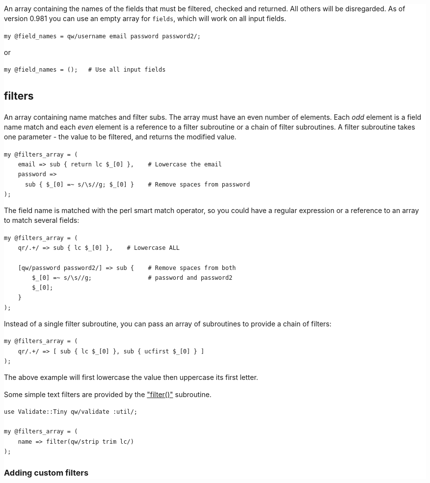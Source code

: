 An array containing the names of the fields that must be filtered, checked
and returned. All others will be disregarded. As of version 0.981 you can
use an empty array for `fields`, which will work on all input fields.

    my @field_names = qw/username email password password2/;

or

    my @field_names = ();   # Use all input fields

## filters

An array containing name matches and filter subs. The array must have an
even number of elements. Each _odd_ element is a field name match and
each _even_ element is a reference to a filter subroutine or a chain of
filter subroutines. A filter subroutine takes one parameter - the value to
be filtered, and returns the modified value.

    my @filters_array = (
        email => sub { return lc $_[0] },    # Lowercase the email
        password =>
          sub { $_[0] =~ s/\s//g; $_[0] }    # Remove spaces from password
    );

The field name is matched with the perl smart match operator, so you could
have a regular expression or a reference to an array to match several
fields:

    my @filters_array = (
        qr/.+/ => sub { lc $_[0] },    # Lowercase ALL

        [qw/password password2/] => sub {    # Remove spaces from both
            $_[0] =~ s/\s//g;                # password and password2
            $_[0];
        }
    );

Instead of a single filter subroutine, you can pass an array of
subroutines to provide a chain of filters:

    my @filters_array = (
        qr/.+/ => [ sub { lc $_[0] }, sub { ucfirst $_[0] } ]
    );

The above example will first lowercase the value then uppercase its first
letter.

Some simple text filters are provided by the ["filter()"](#filter) subroutine.

    use Validate::Tiny qw/validate :util/;

    my @filters_array = (
        name => filter(qw/strip trim lc/)
    );

### Adding custom filters

